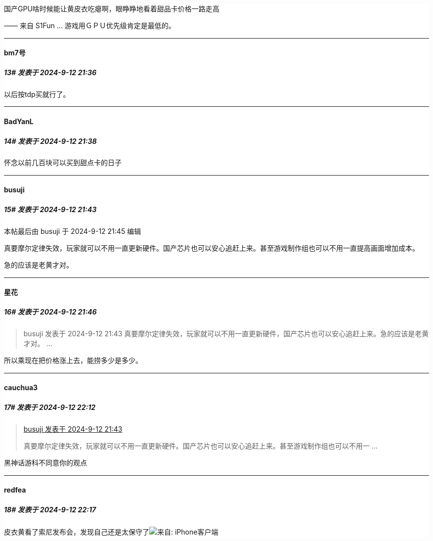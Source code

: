 国产GPU啥时候能让黄皮衣吃瘪啊，眼睁睁地看着甜品卡价格一路走高

—— 来自 S1Fun ...</blockquote>
游戏用ＧＰＵ优先级肯定是最低的。

*****

####  bm7号  
##### 13#       发表于 2024-9-12 21:36

以后按tdp买就行了。

*****

####  BadYanL  
##### 14#       发表于 2024-9-12 21:38

怀念以前几百块可以买到甜点卡的日子

*****

####  busuji  
##### 15#       发表于 2024-9-12 21:43

 本帖最后由 busuji 于 2024-9-12 21:45 编辑 

真要摩尔定律失效，玩家就可以不用一直更新硬件。国产芯片也可以安心追赶上来。甚至游戏制作组也可以不用一直提高画面增加成本。

急的应该是老黄才对。

*****

####  星花  
##### 16#       发表于 2024-9-12 21:46

<blockquote>busuji 发表于 2024-9-12 21:43
真要摩尔定律失效，玩家就可以不用一直更新硬件，国产芯片也可以安心追赶上来。急的应该是老黄才对。 ...</blockquote>
所以乘现在把价格涨上去，能捞多少是多少。

*****

####  cauchua3  
##### 17#       发表于 2024-9-12 22:12

<blockquote><a href="httphttps://bbs.saraba1st.com/2b/forum.php?mod=redirect&amp;goto=findpost&amp;pid=66187800&amp;ptid=2199179" target="_blank">busuji 发表于 2024-9-12 21:43</a>

真要摩尔定律失效，玩家就可以不用一直更新硬件。国产芯片也可以安心追赶上来。甚至游戏制作组也可以不用一 ...</blockquote>
黑神话游科不同意你的观点

*****

####  redfea  
##### 18#       发表于 2024-9-12 22:17

皮衣黄看了索尼发布会，发现自己还是太保守了<img src="https://static.saraba1st.com/image/smiley/face2017/067.png" referrerpolicy="no-referrer">来自: iPhone客户端

